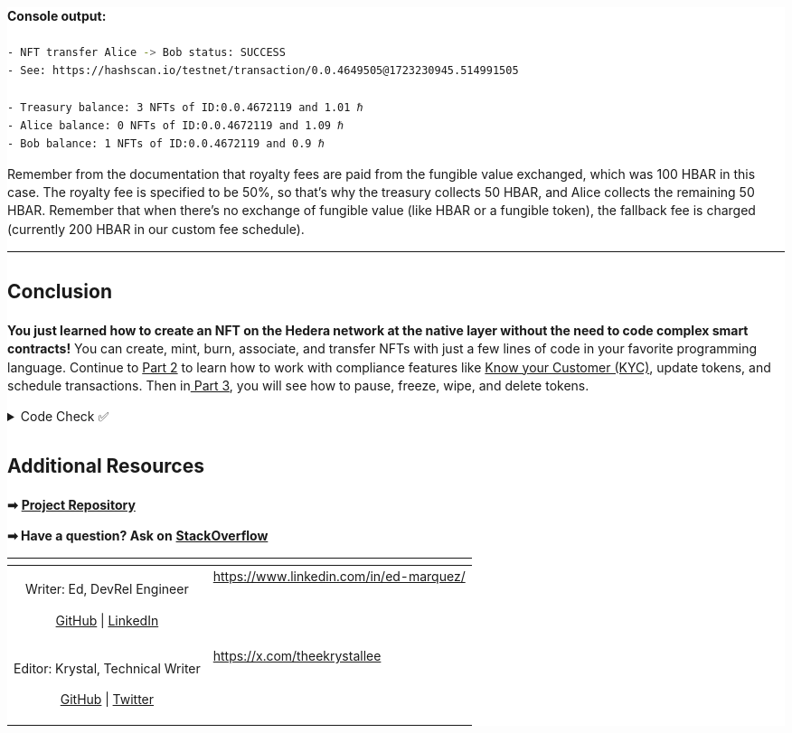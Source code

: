 #### Console output:

```bash
- NFT transfer Alice -> Bob status: SUCCESS
- See: https://hashscan.io/testnet/transaction/0.0.4649505@1723230945.514991505

- Treasury balance: 3 NFTs of ID:0.0.4672119 and 1.01 ℏ
- Alice balance: 0 NFTs of ID:0.0.4672119 and 1.09 ℏ
- Bob balance: 1 NFTs of ID:0.0.4672119 and 0.9 ℏ
```

Remember from the documentation that royalty fees are paid from the fungible value exchanged, which was 100 HBAR in this case. The royalty fee is specified to be 50%, so that’s why the treasury collects 50 HBAR, and Alice collects the remaining 50 HBAR. Remember that when there’s no exchange of fungible value (like HBAR or a fungible token), the fallback fee is charged (currently 200 HBAR in our custom fee schedule).

***

## Conclusion

**You just learned how to create an NFT on the Hedera network at the native layer without the need to code complex smart contracts!** You can create, mint, burn, associate, and transfer NFTs with just a few lines of code in your favorite programming language. Continue to [Part 2](hedera-token-service-part-2-kyc-update-and-scheduled-transactions.md) to learn how to work with compliance features like [Know your Customer (KYC)](../../../support-and-community/glossary.md#know-your-customer-kyc), update tokens, and schedule transactions. Then in[ Part 3](hedera-token-service-part-3-how-to-pause-freeze-wipe-and-delete-nfts.md), you will see how to pause, freeze, wipe, and delete tokens.

<details><summary>Code Check ✅</summary></details>

## Additional Resources

**➡** [**Project Repository**](https://github.com/hedera-dev/hedera-example-hts-nft-blog-p1-p2-p3/blob/main/nft-part1.js)

**➡ Have a question? Ask on** [**StackOverflow**](https://stackoverflow.com/questions/tagged/hedera-hashgraph)

<table data-card-size="large" data-view="cards"><thead><tr><th align="center"></th><th data-hidden data-card-target data-type="content-ref"></th></tr></thead><tbody><tr><td align="center"><p>Writer: Ed, DevRel Engineer</p><p><a href="https://github.com/ed-marquez">GitHub</a> | <a href="https://www.linkedin.com/in/ed-marquez/">LinkedIn</a></p></td><td><a href="https://www.linkedin.com/in/ed-marquez/">https://www.linkedin.com/in/ed-marquez/</a></td></tr><tr><td align="center"><p>Editor: Krystal, Technical Writer</p><p><a href="https://github.com/theekrystallee">GitHub</a> | <a href="https://x.com/theekrystallee">Twitter</a></p></td><td><a href="https://x.com/theekrystallee">https://x.com/theekrystallee</a></td></tr></tbody></table>
